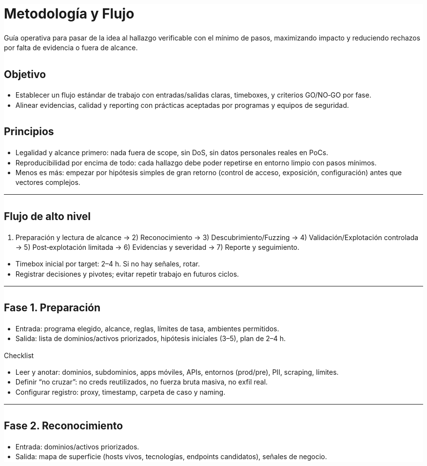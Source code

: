 # Metodología y Flujo

Guía operativa para pasar de la idea al hallazgo verificable con el mínimo de pasos, maximizando impacto y reduciendo rechazos por falta de evidencia o fuera de alcance.

## Objetivo

- Establecer un flujo estándar de trabajo con entradas/salidas claras, timeboxes, y criterios GO/NO‑GO por fase.
- Alinear evidencias, calidad y reporting con prácticas aceptadas por programas y equipos de seguridad.

## Principios

- Legalidad y alcance primero: nada fuera de scope, sin DoS, sin datos personales reales en PoCs.
- Reproducibilidad por encima de todo: cada hallazgo debe poder repetirse en entorno limpio con pasos mínimos.
- Menos es más: empezar por hipótesis simples de gran retorno (control de acceso, exposición, configuración) antes que vectores complejos.

---

## Flujo de alto nivel

1) Preparación y lectura de alcance → 2) Reconocimiento → 3) Descubrimiento/Fuzzing → 4) Validación/Explotación controlada → 5) Post‑explotación limitada → 6) Evidencias y severidad → 7) Reporte y seguimiento.

- Timebox inicial por target: 2–4 h. Si no hay señales, rotar.
- Registrar decisiones y pivotes; evitar repetir trabajo en futuros ciclos.

---

## Fase 1. Preparación

- Entrada: programa elegido, alcance, reglas, límites de tasa, ambientes permitidos.
- Salida: lista de dominios/activos priorizados, hipótesis iniciales (3–5), plan de 2–4 h.

Checklist

- Leer y anotar: dominios, subdominios, apps móviles, APIs, entornos (prod/pre), PII, scraping, límites.
- Definir “no cruzar”: no creds reutilizados, no fuerza bruta masiva, no exfil real.
- Configurar registro: proxy, timestamp, carpeta de caso y naming.

---

## Fase 2. Reconocimiento

- Entrada: dominios/activos priorizados.
- Salida: mapa de superficie (hosts vivos, tecnologías, endpoints candidatos), señales de negocio.
